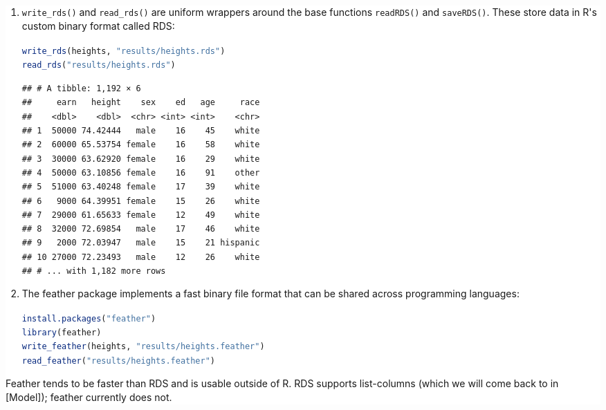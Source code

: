 1.  `write_rds()` and `read_rds()` are uniform wrappers around the base 
    functions `readRDS()` and `saveRDS()`. These store data in R's custom 
    binary format called RDS:
    
    
    ```r
    write_rds(heights, "results/heights.rds")
    read_rds("results/heights.rds")
    ```
    
    ```
    ## # A tibble: 1,192 × 6
    ##     earn   height    sex    ed   age     race
    ##    <dbl>    <dbl>  <chr> <int> <int>    <chr>
    ## 1  50000 74.42444   male    16    45    white
    ## 2  60000 65.53754 female    16    58    white
    ## 3  30000 63.62920 female    16    29    white
    ## 4  50000 63.10856 female    16    91    other
    ## 5  51000 63.40248 female    17    39    white
    ## 6   9000 64.39951 female    15    26    white
    ## 7  29000 61.65633 female    12    49    white
    ## 8  32000 72.69854   male    17    46    white
    ## 9   2000 72.03947   male    15    21 hispanic
    ## 10 27000 72.23493   male    12    26    white
    ## # ... with 1,182 more rows
    ```
  
1.  The feather package implements a fast binary file format that can
    be shared across programming languages:
    
    
    ```r
    install.packages("feather")
    library(feather)
    write_feather(heights, "results/heights.feather")
    read_feather("results/heights.feather")
    ```

Feather tends to be faster than RDS and is usable outside of R. RDS supports list-columns (which we will come back to in [Model]); feather currently does not.
